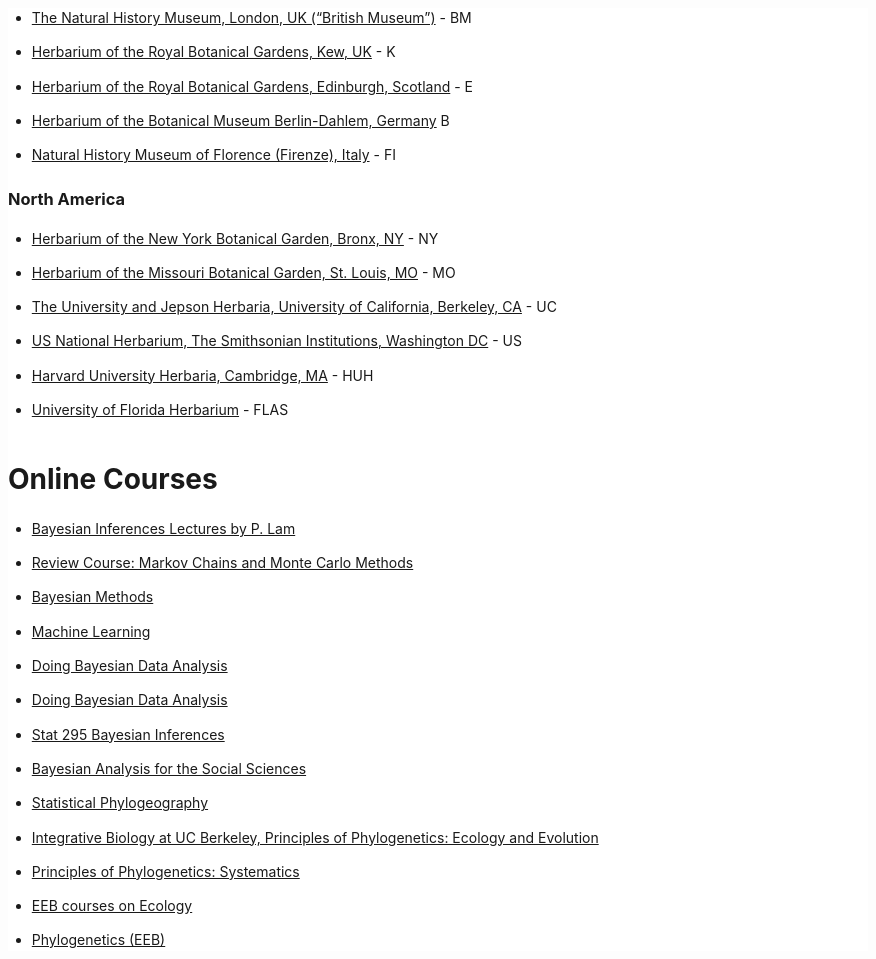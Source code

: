 * [The Natural History Museum, London, UK (“British Museum”)](http://www.nhm.ac.uk/ ) - BM

* [Herbarium of the Royal Botanical Gardens, Kew, UK](http://www.kew.org/) - K

* [Herbarium of the Royal Botanical Gardens, Edinburgh, Scotland](http://www.rbge.org.uk/) - E

* [Herbarium of the Botanical Museum Berlin-Dahlem, Germany](http://www.bgbm.org/BGBM/research/colls/herb/default.htm ) B

* [Natural History Museum of Florence (Firenze), Italy](http://www.msn.unifi.it/mdswitch.html) - FI

### North America

* [Herbarium of the New York Botanical Garden, Bronx, NY](http://www.nybg.org/ ) - NY

* [Herbarium of the Missouri Botanical Garden, St. Louis, MO](http://www.missouribotanicalgarden.org/ ) - MO

* [The University and Jepson Herbaria, University of California, Berkeley, CA](http://ucjeps.berkeley.edu/) - UC

* [US National Herbarium, The Smithsonian Institutions, Washington DC](http://botany.si.edu/colls/collections_overview.htm ) - US

* [Harvard University Herbaria, Cambridge, MA](http://www.huh.harvard.edu/ ) - HUH

* [University of Florida Herbarium](https://www.flmnh.ufl.edu/herbarium/) - FLAS

# Online Courses

* [Bayesian Inferences Lectures by P. Lam](http://www.people.fas.harvard.edu/~plam/teaching.html)

* [Review Course: Markov Chains and Monte Carlo Methods](http://users.aims.ac.za/~ioana/)

* [Bayesian Methods](http://voteview.com/Bayes_ucsd.htm)

* [Machine Learning](http://disi.unitn.it/~passerini/teaching/2010-2011/MachineLearning/)

* [Doing Bayesian Data Analysis](http://www.indiana.edu/\~kruschke/)

* [Doing Bayesian Data Analysis](http://www.indiana.edu/\~jkkteach/)

* [Stat 295 Bayesian Inferences](http://bayesrules.net/stat295.html)

* [Bayesian Analysis for the Social Sciences](http://jackman.stanford.edu/classes/BASS/)

* [Statistical Phylogeography](http://darwin.eeb.uconn.edu/wiki/index.php/Statistical_phylogeography)

* [Integrative Biology at UC Berkeley, Principles of Phylogenetics: Ecology and Evolution](http://ib.berkeley.edu/courses/ib200b/)

* [Principles of Phylogenetics: Systematics](http://ib.berkeley.edu/courses/ib200a/)

* [EEB courses on Ecology](http://hydrodictyon.eeb.uconn.edu/eebedia/index.php/EEB_2244/2244W_Ecology_Spring_2010)

* [Phylogenetics (EEB)](http://hydrodictyon.eeb.uconn.edu/eebedia/index.php/Phylogenetics:_Syllabus)
